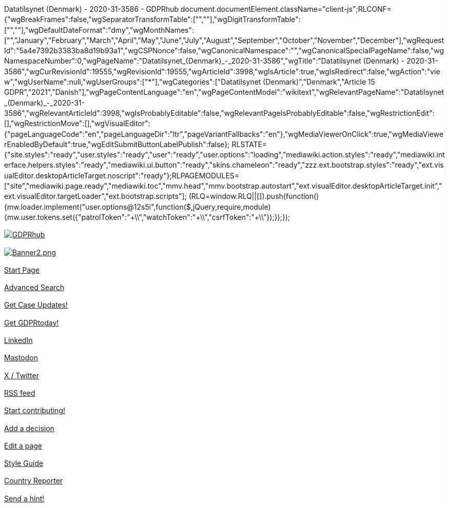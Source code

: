  Datatilsynet (Denmark) - 2020-31-3586 - GDPRhub document.documentElement.className="client-js";RLCONF={"wgBreakFrames":false,"wgSeparatorTransformTable":\["",""\],"wgDigitTransformTable":\["",""\],"wgDefaultDateFormat":"dmy","wgMonthNames":\["","January","February","March","April","May","June","July","August","September","October","November","December"\],"wgRequestId":"5a4e7392b3383ba8d19b93a1","wgCSPNonce":false,"wgCanonicalNamespace":"","wgCanonicalSpecialPageName":false,"wgNamespaceNumber":0,"wgPageName":"Datatilsynet\_(Denmark)\_-\_2020-31-3586","wgTitle":"Datatilsynet (Denmark) - 2020-31-3586","wgCurRevisionId":19555,"wgRevisionId":19555,"wgArticleId":3998,"wgIsArticle":true,"wgIsRedirect":false,"wgAction":"view","wgUserName":null,"wgUserGroups":\["\*"\],"wgCategories":\["Datatilsynet (Denmark)","Denmark","Article 15 GDPR","2021","Danish"\],"wgPageContentLanguage":"en","wgPageContentModel":"wikitext","wgRelevantPageName":"Datatilsynet\_(Denmark)\_-\_2020-31-3586","wgRelevantArticleId":3998,"wgIsProbablyEditable":false,"wgRelevantPageIsProbablyEditable":false,"wgRestrictionEdit":\[\],"wgRestrictionMove":\[\],"wgVisualEditor":{"pageLanguageCode":"en","pageLanguageDir":"ltr","pageVariantFallbacks":"en"},"wgMediaViewerOnClick":true,"wgMediaViewerEnabledByDefault":true,"wgEditSubmitButtonLabelPublish":false}; RLSTATE={"site.styles":"ready","user.styles":"ready","user":"ready","user.options":"loading","mediawiki.action.styles":"ready","mediawiki.interface.helpers.styles":"ready","mediawiki.ui.button":"ready","skins.chameleon":"ready","zzz.ext.bootstrap.styles":"ready","ext.visualEditor.desktopArticleTarget.noscript":"ready"};RLPAGEMODULES=\["site","mediawiki.page.ready","mediawiki.toc","mmv.head","mmv.bootstrap.autostart","ext.visualEditor.desktopArticleTarget.init","ext.visualEditor.targetLoader","ext.bootstrap.scripts"\]; (RLQ=window.RLQ||\[\]).push(function(){mw.loader.implement("user.options@12s5i",function($,jQuery,require,module){mw.user.tokens.set({"patrolToken":"+\\\\","watchToken":"+\\\\","csrfToken":"+\\\\"});});});                    

[![GDPRhub](/images/gdprhub_v5_150.png)](/index.php?title=Welcome_to_GDPRhub "Visit the main page")

[![Banner2.png](/images/5/57/Banner2.png)](https://gdprhub.eu/index.php?title=GDPRtoday)

[Start Page](/index.php?title=Welcome_to_GDPRhub)

[Advanced Search](/index.php?title=Advanced_Search)

[Get Case Updates!](#)

[Get GDPRtoday!](/index.php?title=GDPRtoday)

[LinkedIn](https://www.linkedin.com/showcase/gdprhub)

[Mastodon](https://mastodon.social/@GDPRhub)

[X / Twitter](https://www.twitter.com/GDPRhub)

[RSS feed](https://gdprhub.eu/index.php?title=Special:NewPages&feed=atom&hideredirs=1&limit=10&render=1)

[Start contributing!](#)

[Add a decision](/index.php?title=How_to_add_a_new_decision)

[Edit a page](/index.php?title=How_to_edit_a_page_on_GDPRhub)

[Style Guide](/index.php?title=GDPRhub_style_guide)

[Country Reporter](https://gdprmgmt.noyb.eu/become_country_reporter)

[Send a hint!](mailto:GDPRhub@noyb.eu?subject=GDPRhub%20-%20hint&body=Thank%20you%20for%20sending%20us%20a%20hint!%0A%0AIf%20you%20want%20to%20send%20us%20details%20about%20a%20case%20that%20is%20not%20on%20GDPRhub%20yet%2C%20please%20fill%20out%20the%20form%20below!%0AIf%20you%20want%20to%20send%20us%20any%20other%20information%2C%20just%20delete%20this%20text.%0A%0A%3D%3D%3D%20General%20Details%20%3D%3D%3D%0A%0ALink%20to%20the%20decision%20\(attach%20document%20if%20not%20public\)%3A%0ADPA%2FCourt%3A%0ACountry%3A%0ADate%3A%0A%0A%3D%3D%3D%20Factual%20Summary%20in%20English%20%3D%3D%3D%0A%0A-%3E%20What%20happened%20in%20this%20case%3F%0A%0A%3D%3D%3D%20Summary%20of%20the%20Dispute%20in%20English%20%3D%3D%3D%0A%0A-%3E%20What%20was%20the%20core%20dispute%20about%3F%0A%0A%3D%3D%3D%20Summary%20of%20the%20Holding%20in%20English%20%3D%3D%3D%0A%0A-%3E%20What%20is%20the%20core%20take%20away%20from%20the%20decision%3F%0A%0A%0AThank%20you%20for%20your%20support!%0Anoyb.eu%20team)
